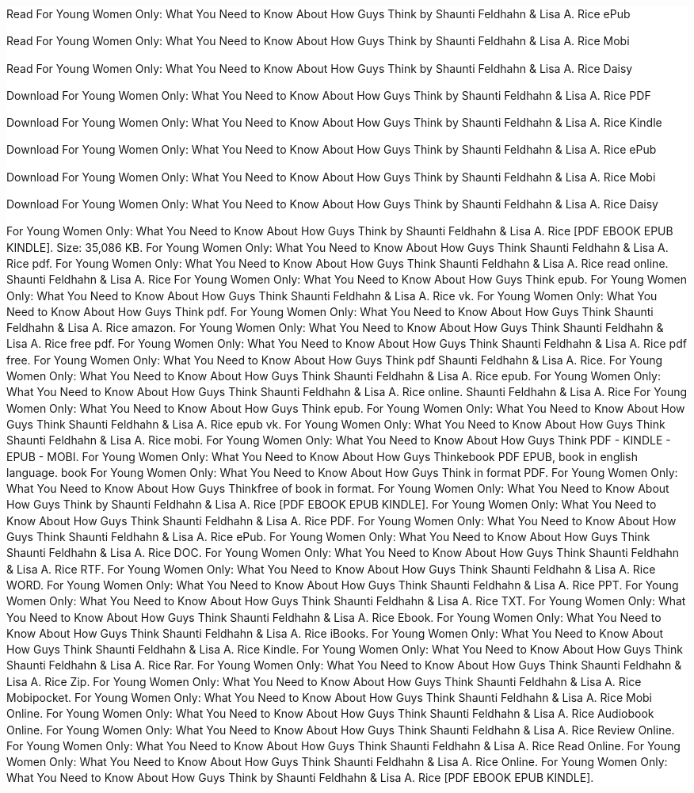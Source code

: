 Read For Young Women Only: What You Need to Know About How Guys Think by Shaunti Feldhahn & Lisa A. Rice ePub

Read For Young Women Only: What You Need to Know About How Guys Think by Shaunti Feldhahn & Lisa A. Rice Mobi

Read For Young Women Only: What You Need to Know About How Guys Think by Shaunti Feldhahn & Lisa A. Rice Daisy

Download For Young Women Only: What You Need to Know About How Guys Think by Shaunti Feldhahn & Lisa A. Rice PDF

Download For Young Women Only: What You Need to Know About How Guys Think by Shaunti Feldhahn & Lisa A. Rice Kindle

Download For Young Women Only: What You Need to Know About How Guys Think by Shaunti Feldhahn & Lisa A. Rice ePub

Download For Young Women Only: What You Need to Know About How Guys Think by Shaunti Feldhahn & Lisa A. Rice Mobi

Download For Young Women Only: What You Need to Know About How Guys Think by Shaunti Feldhahn & Lisa A. Rice Daisy

For Young Women Only: What You Need to Know About How Guys Think by Shaunti Feldhahn & Lisa A. Rice [PDF EBOOK EPUB KINDLE]. Size: 35,086 KB. For Young Women Only: What You Need to Know About How Guys Think Shaunti Feldhahn & Lisa A. Rice pdf. For Young Women Only: What You Need to Know About How Guys Think Shaunti Feldhahn & Lisa A. Rice read online. Shaunti Feldhahn & Lisa A. Rice For Young Women Only: What You Need to Know About How Guys Think epub. For Young Women Only: What You Need to Know About How Guys Think Shaunti Feldhahn & Lisa A. Rice vk. For Young Women Only: What You Need to Know About How Guys Think pdf. For Young Women Only: What You Need to Know About How Guys Think Shaunti Feldhahn & Lisa A. Rice amazon. For Young Women Only: What You Need to Know About How Guys Think Shaunti Feldhahn & Lisa A. Rice free pdf. For Young Women Only: What You Need to Know About How Guys Think Shaunti Feldhahn & Lisa A. Rice pdf free. For Young Women Only: What You Need to Know About How Guys Think pdf Shaunti Feldhahn & Lisa A. Rice. For Young Women Only: What You Need to Know About How Guys Think Shaunti Feldhahn & Lisa A. Rice epub. For Young Women Only: What You Need to Know About How Guys Think Shaunti Feldhahn & Lisa A. Rice online. Shaunti Feldhahn & Lisa A. Rice For Young Women Only: What You Need to Know About How Guys Think epub. For Young Women Only: What You Need to Know About How Guys Think Shaunti Feldhahn & Lisa A. Rice epub vk. For Young Women Only: What You Need to Know About How Guys Think Shaunti Feldhahn & Lisa A. Rice mobi. For Young Women Only: What You Need to Know About How Guys Think PDF - KINDLE - EPUB - MOBI. For Young Women Only: What You Need to Know About How Guys Thinkebook PDF EPUB, book in english language. book For Young Women Only: What You Need to Know About How Guys Think in format PDF. For Young Women Only: What You Need to Know About How Guys Thinkfree of book in format. For Young Women Only: What You Need to Know About How Guys Think by Shaunti Feldhahn & Lisa A. Rice [PDF EBOOK EPUB KINDLE]. For Young Women Only: What You Need to Know About How Guys Think Shaunti Feldhahn & Lisa A. Rice PDF. For Young Women Only: What You Need to Know About How Guys Think Shaunti Feldhahn & Lisa A. Rice ePub. For Young Women Only: What You Need to Know About How Guys Think Shaunti Feldhahn & Lisa A. Rice DOC. For Young Women Only: What You Need to Know About How Guys Think Shaunti Feldhahn & Lisa A. Rice RTF. For Young Women Only: What You Need to Know About How Guys Think Shaunti Feldhahn & Lisa A. Rice WORD. For Young Women Only: What You Need to Know About How Guys Think Shaunti Feldhahn & Lisa A. Rice PPT. For Young Women Only: What You Need to Know About How Guys Think Shaunti Feldhahn & Lisa A. Rice TXT. For Young Women Only: What You Need to Know About How Guys Think Shaunti Feldhahn & Lisa A. Rice Ebook. For Young Women Only: What You Need to Know About How Guys Think Shaunti Feldhahn & Lisa A. Rice iBooks. For Young Women Only: What You Need to Know About How Guys Think Shaunti Feldhahn & Lisa A. Rice Kindle. For Young Women Only: What You Need to Know About How Guys Think Shaunti Feldhahn & Lisa A. Rice Rar. For Young Women Only: What You Need to Know About How Guys Think Shaunti Feldhahn & Lisa A. Rice Zip. For Young Women Only: What You Need to Know About How Guys Think Shaunti Feldhahn & Lisa A. Rice Mobipocket. For Young Women Only: What You Need to Know About How Guys Think Shaunti Feldhahn & Lisa A. Rice Mobi Online. For Young Women Only: What You Need to Know About How Guys Think Shaunti Feldhahn & Lisa A. Rice Audiobook Online. For Young Women Only: What You Need to Know About How Guys Think Shaunti Feldhahn & Lisa A. Rice Review Online. For Young Women Only: What You Need to Know About How Guys Think Shaunti Feldhahn & Lisa A. Rice Read Online. For Young Women Only: What You Need to Know About How Guys Think Shaunti Feldhahn & Lisa A. Rice Online. For Young Women Only: What You Need to Know About How Guys Think by Shaunti Feldhahn & Lisa A. Rice [PDF EBOOK EPUB KINDLE].
